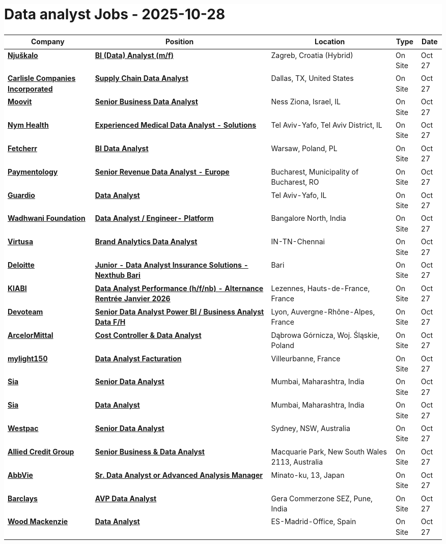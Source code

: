 # Data analyst Jobs - 2025-10-28

| Company | Position | Location | Type | Date |
| ------- | -------- | -------- | ---- | ------ |
| **[Njuškalo](https://www.njuskalo.hr/)** | **[BI (Data) Analyst (m/f)](https://jobr.pro/job/31082352/bi-data-analyst-mf?utm_source=github&utm_medium=repo&utm_campaign=github-data-analyst-jobs)** | Zagreb, Croatia (Hybrid) | On Site | Oct 27 |
| **[Carlisle Companies Incorporated](https://www.carlisle.com/)** | **[Supply Chain Data Analyst](https://jobr.pro/job/31085257/supply-chain-data-analyst?utm_source=github&utm_medium=repo&utm_campaign=github-data-analyst-jobs)** | Dallas, TX, United States | On Site | Oct 27 |
| **[Moovit](https://moovit.com/)** | **[Senior Business Data Analyst](https://jobr.pro/job/31072528/senior-business-data-analyst?utm_source=github&utm_medium=repo&utm_campaign=github-data-analyst-jobs)** | Ness Ziona, Israel, IL | On Site | Oct 27 |
| **[Nym Health](https://nym.health/)** | **[Experienced Medical Data Analyst - Solutions](https://jobr.pro/job/31072816/experienced-medical-data-analyst-solutions?utm_source=github&utm_medium=repo&utm_campaign=github-data-analyst-jobs)** | Tel Aviv-Yafo, Tel Aviv District, IL | On Site | Oct 27 |
| **[Fetcherr](https://www.fetcherr.io/)** | **[BI Data Analyst](https://jobr.pro/job/31072534/bi-data-analyst?utm_source=github&utm_medium=repo&utm_campaign=github-data-analyst-jobs)** | Warsaw, Poland, PL | On Site | Oct 27 |
| **[Paymentology](https://www.paymentology.com/)** | **[Senior Revenue Data Analyst - Europe](https://jobr.pro/job/31071499/senior-revenue-data-analyst-europe?utm_source=github&utm_medium=repo&utm_campaign=github-data-analyst-jobs)** | Bucharest, Municipality of Bucharest, RO | On Site | Oct 27 |
| **[Guardio](https://guard.io/)** | **[Data Analyst](https://jobr.pro/job/31071969/data-analyst?utm_source=github&utm_medium=repo&utm_campaign=github-data-analyst-jobs)** | Tel Aviv-Yafo, IL | On Site | Oct 27 |
| **[Wadhwani Foundation](https://www.wfglobal.org)** | **[Data Analyst / Engineer- Platform](https://jobr.pro/job/31065767/data-analyst-engineer-platform?utm_source=github&utm_medium=repo&utm_campaign=github-data-analyst-jobs)** | Bangalore North, India | On Site | Oct 27 |
| **[Virtusa](https://www.virtusa.com/)** | **[Brand Analytics Data Analyst](https://jobr.pro/job/31064012/brand-analytics-data-analyst?utm_source=github&utm_medium=repo&utm_campaign=github-data-analyst-jobs)** | IN-TN-Chennai | On Site | Oct 27 |
| **[Deloitte](https://www.deloitte.com/)** | **[Junior - Data Analyst Insurance Solutions - Nexthub Bari](https://jobr.pro/job/31061604/junior-data-analyst-insurance-solutions-nexthub-bari?utm_source=github&utm_medium=repo&utm_campaign=github-data-analyst-jobs)** | Bari | On Site | Oct 27 |
| **[KIABI](https://www.kiabi.com/)** | **[Data Analyst Performance (h/f/nb) - Alternance Rentrée Janvier 2026](https://jobr.pro/job/31061753/data-analyst-performance-hfnb-alternance-rentree-janvier-2026?utm_source=github&utm_medium=repo&utm_campaign=github-data-analyst-jobs)** | Lezennes, Hauts-de-France, France | On Site | Oct 27 |
| **[Devoteam](https://www.devoteam.com/)** | **[Senior Data Analyst Power BI / Business Analyst Data F/H](https://jobr.pro/job/31061762/senior-data-analyst-power-bi-business-analyst-data-fh?utm_source=github&utm_medium=repo&utm_campaign=github-data-analyst-jobs)** | Lyon, Auvergne-Rhône-Alpes, France | On Site | Oct 27 |
| **[ArcelorMittal](https://corporate.arcelormittal.com/)** | **[Cost Controller & Data Analyst](https://jobr.pro/job/31067702/cost-controller-data-analyst?utm_source=github&utm_medium=repo&utm_campaign=github-data-analyst-jobs)** | Dąbrowa Górnicza, Woj. Śląskie, Poland | On Site | Oct 27 |
| **[mylight150](https://www.mylight150.com/)** | **[Data Analyst Facturation](https://jobr.pro/job/31057161/data-analyst-facturation?utm_source=github&utm_medium=repo&utm_campaign=github-data-analyst-jobs)** | Villeurbanne, France | On Site | Oct 27 |
| **[Sia](https://www.sia-partners.com)** | **[Senior Data Analyst](https://jobr.pro/job/31050642/senior-data-analyst?utm_source=github&utm_medium=repo&utm_campaign=github-data-analyst-jobs)** | Mumbai, Maharashtra, India | On Site | Oct 27 |
| **[Sia](https://www.sia-partners.com)** | **[Data Analyst](https://jobr.pro/job/31050645/data-analyst?utm_source=github&utm_medium=repo&utm_campaign=github-data-analyst-jobs)** | Mumbai, Maharashtra, India | On Site | Oct 27 |
| **[Westpac](https://www.westpac.com.au/)** | **[Senior Data Analyst](https://jobr.pro/job/31060141/senior-data-analyst?utm_source=github&utm_medium=repo&utm_campaign=github-data-analyst-jobs)** | Sydney, NSW, Australia | On Site | Oct 27 |
| **[Allied Credit Group](https://alliedcredit.com.au/)** | **[Senior Business & Data Analyst](https://jobr.pro/job/31084726/senior-business-data-analyst?utm_source=github&utm_medium=repo&utm_campaign=github-data-analyst-jobs)** | Macquarie Park, New South Wales 2113, Australia | On Site | Oct 27 |
| **[AbbVie](https://www.abbvie.com/)** | **[Sr. Data Analyst or Advanced Analysis Manager](https://jobr.pro/job/31047475/sr-data-analyst-or-advanced-analysis-manager?utm_source=github&utm_medium=repo&utm_campaign=github-data-analyst-jobs)** | Minato-ku, 13, Japan | On Site | Oct 27 |
| **[Barclays](https://home.barclays/)** | **[AVP Data Analyst](https://jobr.pro/job/31071760/avp-data-analyst?utm_source=github&utm_medium=repo&utm_campaign=github-data-analyst-jobs)** | Gera Commerzone SEZ, Pune, India | On Site | Oct 27 |
| **[Wood Mackenzie](https://www.woodmac.com/)** | **[Data Analyst](https://jobr.pro/job/31071714/data-analyst?utm_source=github&utm_medium=repo&utm_campaign=github-data-analyst-jobs)** | ES-Madrid-Office, Spain | On Site | Oct 27 |
